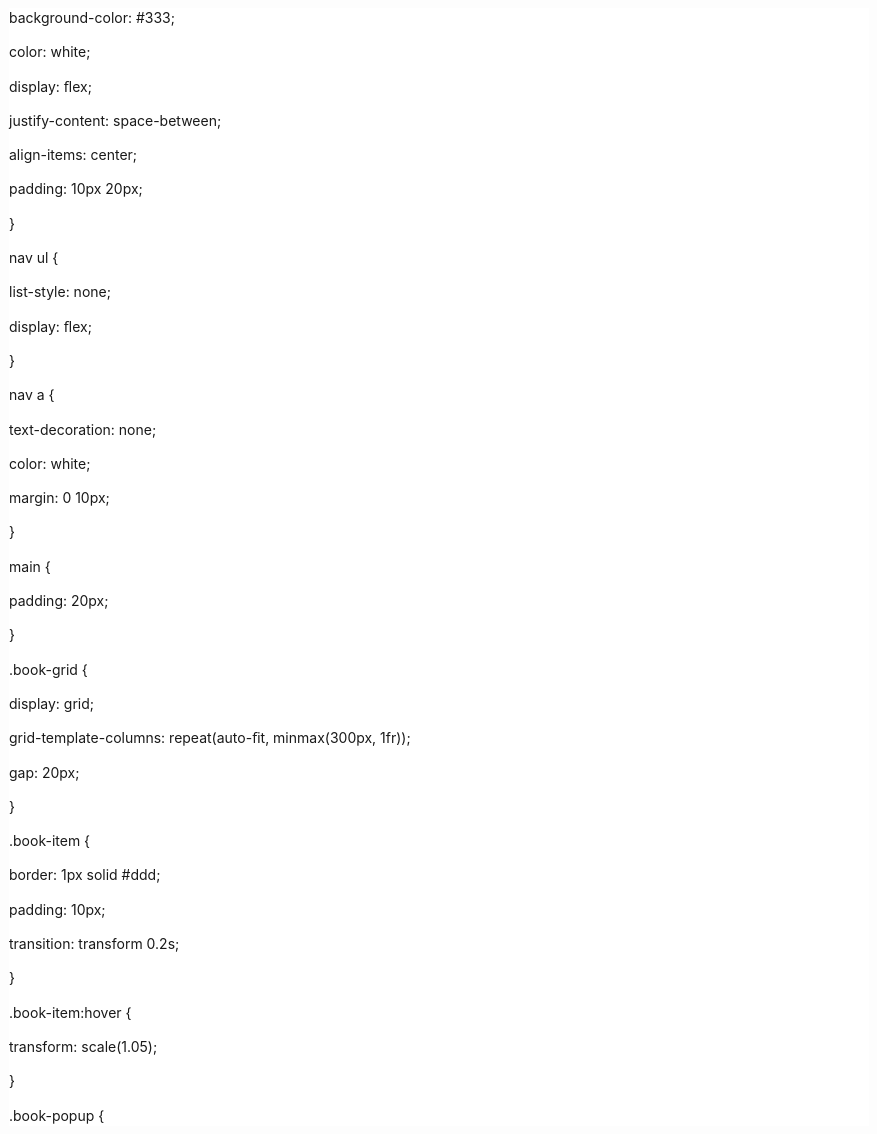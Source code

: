 background-color: #333;

color: white;

display: ﬂex;

justify-content: space-between;

align-items: center;

padding: 10px 20px;

}

nav ul {

list-style: none;

display: ﬂex;

}

nav a {

text-decoration: none;

color: white;

margin: 0 10px;

}

main {

padding: 20px;

}

.book-grid {

display: grid;

grid-template-columns: repeat(auto-ﬁt, minmax(300px, 1fr));

gap: 20px;

}

.book-item {

border: 1px solid #ddd;

padding: 10px;

transition: transform 0.2s;

}

.book-item:hover {

transform: scale(1.05);

}

.book-popup {
